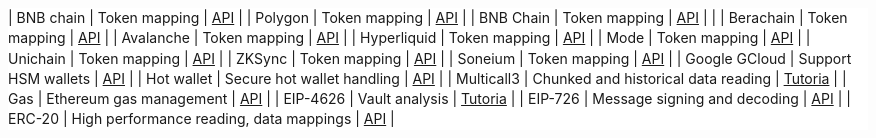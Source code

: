 | BNB chain        | Token mapping                                        | [API](https://web3-ethereum-defi.readthedocs.io/api/core/_autosummary/eth_defi.token.html#module-eth_defi.token)                                                                                                                                        |
| Polygon          | Token mapping                                        | [API](https://web3-ethereum-defi.readthedocs.io/api/core/_autosummary/eth_defi.token.html#module-eth_defi.token)                                                                                                                                        |
| BNB Chain        | Token mapping                                        | [API](https://web3-ethereum-defi.readthedocs.io/api/core/_autosummary/eth_defi.token.html#module-eth_defi.token)                                                                                                                                        |                                                                                                                                                                           |
| Berachain        | Token mapping                                        | [API](https://web3-ethereum-defi.readthedocs.io/api/core/_autosummary/eth_defi.token.html#module-eth_defi.token)                                                                                                                                        |
| Avalanche        | Token mapping                                        | [API](https://web3-ethereum-defi.readthedocs.io/api/core/_autosummary/eth_defi.token.html#module-eth_defi.token)                                                                                                                                        |
| Hyperliquid      | Token mapping                                        | [API](https://web3-ethereum-defi.readthedocs.io/api/core/_autosummary/eth_defi.token.html#module-eth_defi.token)                                                                                                                                        |
| Mode             | Token mapping                                        | [API](https://web3-ethereum-defi.readthedocs.io/api/core/_autosummary/eth_defi.token.html#module-eth_defi.token)                                                                                                                                        |
| Unichain         | Token mapping                                        | [API](https://web3-ethereum-defi.readthedocs.io/api/core/_autosummary/eth_defi.token.html#module-eth_defi.token)                                                                                                                                        |
| ZKSync           | Token mapping                                        | [API](https://web3-ethereum-defi.readthedocs.io/api/core/_autosummary/eth_defi.token.html#module-eth_defi.token)                                                                                                                                        |
| Soneium          | Token mapping                                        | [API](https://web3-ethereum-defi.readthedocs.io/api/core/_autosummary/eth_defi.token.html#module-eth_defi.token)                                                                                                                                        |
| Google GCloud    | Support HSM wallets                                  | [API](https://web3-ethereum-defi.readthedocs.io/api/core/_autosummary/eth_defi.gcloud_hsm_wallet.html)                                                                                                                                                  |
| Hot wallet       | Secure hot wallet handling                           | [API](https://web3-ethereum-defi.readthedocs.io/api/core/_autosummary/eth_defi.hotwallet.html)                                                                                                                                                          |
| Multicall3       | Chunked and historical data reading                  | [Tutoria](https://web3-ethereum-defi.readthedocs.io/tutorials/multicall3-with-python.html)                                                                                                                                                              |
| Gas              | Ethereum gas management                              | [API](https://web3-ethereum-defi.readthedocs.io/api/core/_autosummary/eth_defi.gas.html)                                                                                                                                                                |
| EIP-4626         | Vault analysis                                       | [Tutoria](https://web3-ethereum-defi.readthedocs.io/tutorials/erc-4626-best-vaults.html)                                                                                                                                                                |
| EIP-726          | Message signing and decoding                         | [API](https://web3-ethereum-defi.readthedocs.io/api/core/_autosummary/eth_defi.eip_712.html#module-eth_defi.eip_712)                                                                                                                                    |
| ERC-20           | High performance reading, data mappings              | [API](https://web3-ethereum-defi.readthedocs.io/api/core/_autosummary/eth_defi.token.html)                                                                                                                                                              |
